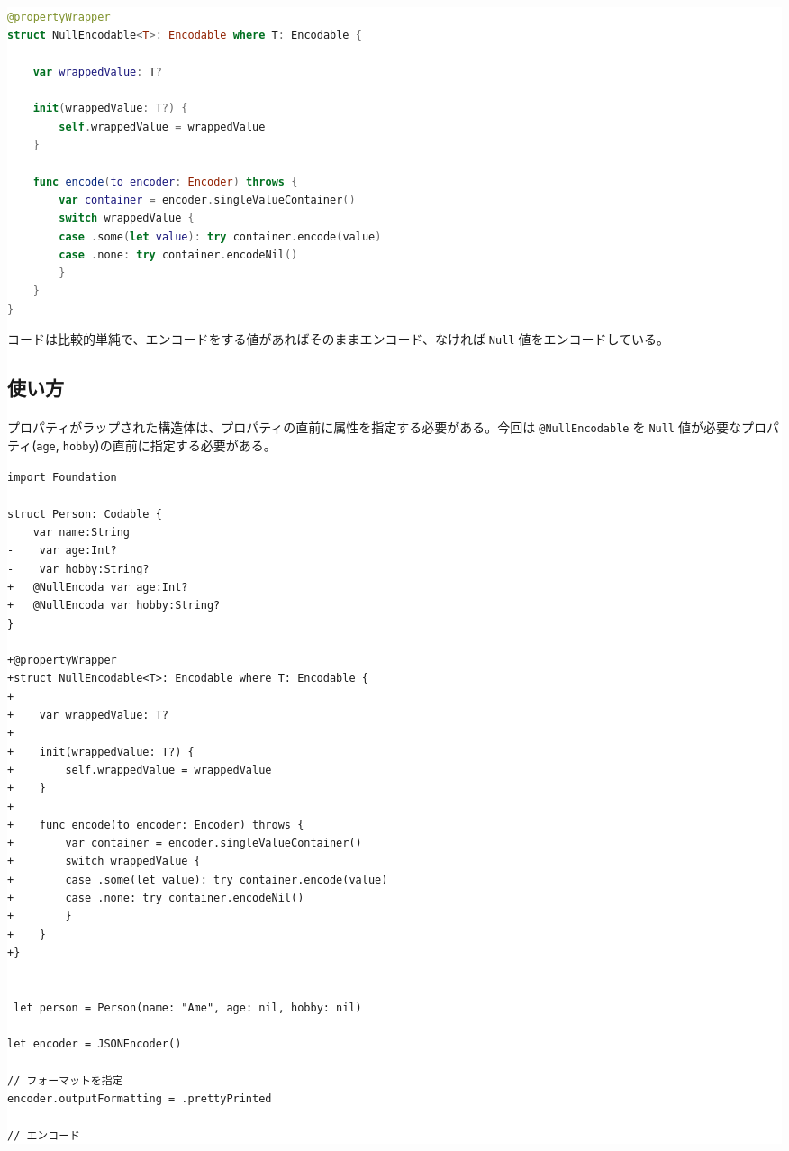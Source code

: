 ```swift:EncodeProperty.swift
@propertyWrapper
struct NullEncodable<T>: Encodable where T: Encodable {

    var wrappedValue: T?

    init(wrappedValue: T?) {
        self.wrappedValue = wrappedValue
    }

    func encode(to encoder: Encoder) throws {
        var container = encoder.singleValueContainer()
        switch wrappedValue {
        case .some(let value): try container.encode(value)
        case .none: try container.encodeNil()
        }
    }
}
```

コードは比較的単純で、エンコードをする値があればそのままエンコード、なければ `Null` 値をエンコードしている。

## 使い方
プロパティがラップされた構造体は、プロパティの直前に属性を指定する必要がある。今回は `@NullEncodable` を `Null` 値が必要なプロパティ(`age`, `hobby`)の直前に指定する必要がある。

```diff_swift:SampleEncode.swif
import Foundation

struct Person: Codable {
    var name:String
-    var age:Int?
-    var hobby:String?
+   @NullEncoda var age:Int?
+   @NullEncoda var hobby:String?
}

+@propertyWrapper
+struct NullEncodable<T>: Encodable where T: Encodable {
+
+    var wrappedValue: T?
+
+    init(wrappedValue: T?) {
+        self.wrappedValue = wrappedValue
+    }
+
+    func encode(to encoder: Encoder) throws {
+        var container = encoder.singleValueContainer()
+        switch wrappedValue {
+        case .some(let value): try container.encode(value)
+        case .none: try container.encodeNil()
+        }
+    }
+}


 let person = Person(name: "Ame", age: nil, hobby: nil)

let encoder = JSONEncoder()

// フォーマットを指定
encoder.outputFormatting = .prettyPrinted

// エンコード
```